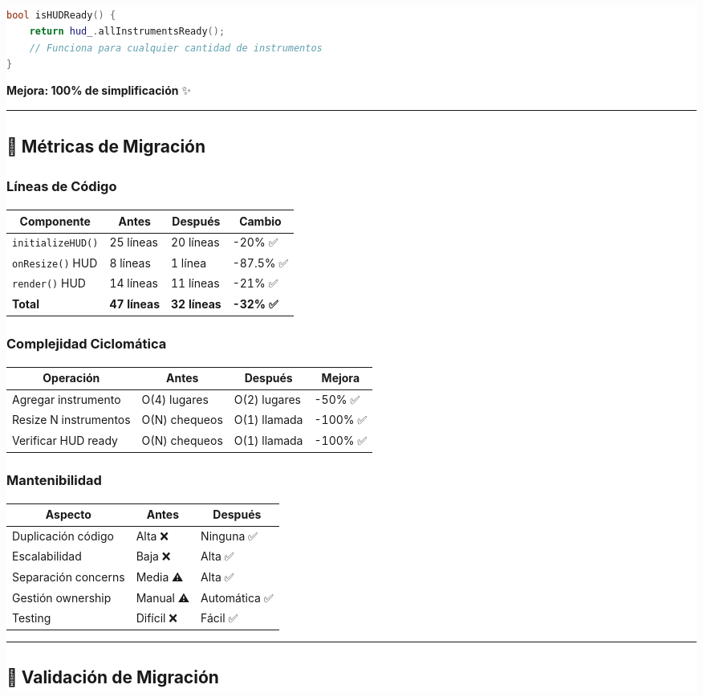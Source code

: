 ```cpp
bool isHUDReady() {
    return hud_.allInstrumentsReady();
    // Funciona para cualquier cantidad de instrumentos
}
```

**Mejora: 100% de simplificación** ✨

---

## 🎯 Métricas de Migración

### Líneas de Código

| Componente        | Antes         | Después       | Cambio      |
| ----------------- | ------------- | ------------- | ----------- |
| `initializeHUD()` | 25 líneas     | 20 líneas     | -20% ✅     |
| `onResize()` HUD  | 8 líneas      | 1 línea       | -87.5% ✅   |
| `render()` HUD    | 14 líneas     | 11 líneas     | -21% ✅     |
| **Total**         | **47 líneas** | **32 líneas** | **-32% ✅** |

### Complejidad Ciclomática

| Operación             | Antes         | Después      | Mejora   |
| --------------------- | ------------- | ------------ | -------- |
| Agregar instrumento   | O(4) lugares  | O(2) lugares | -50% ✅  |
| Resize N instrumentos | O(N) chequeos | O(1) llamada | -100% ✅ |
| Verificar HUD ready   | O(N) chequeos | O(1) llamada | -100% ✅ |

### Mantenibilidad

| Aspecto             | Antes      | Después       |
| ------------------- | ---------- | ------------- |
| Duplicación código  | Alta ❌    | Ninguna ✅    |
| Escalabilidad       | Baja ❌    | Alta ✅       |
| Separación concerns | Media ⚠️   | Alta ✅       |
| Gestión ownership   | Manual ⚠️  | Automática ✅ |
| Testing             | Difícil ❌ | Fácil ✅      |

---

## 🧪 Validación de Migración
